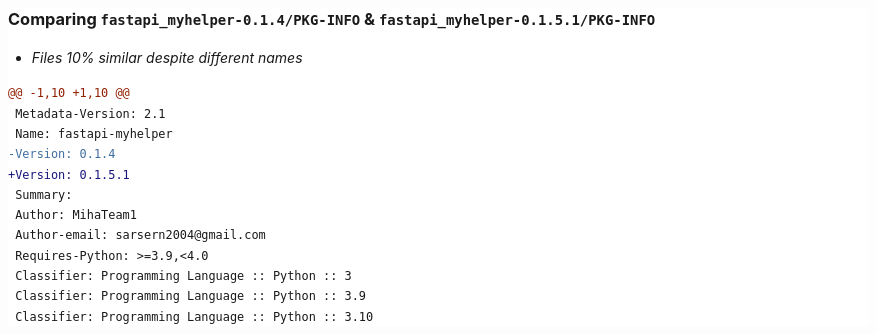 ### Comparing `fastapi_myhelper-0.1.4/PKG-INFO` & `fastapi_myhelper-0.1.5.1/PKG-INFO`

 * *Files 10% similar despite different names*

```diff
@@ -1,10 +1,10 @@
 Metadata-Version: 2.1
 Name: fastapi-myhelper
-Version: 0.1.4
+Version: 0.1.5.1
 Summary: 
 Author: MihaTeam1
 Author-email: sarsern2004@gmail.com
 Requires-Python: >=3.9,<4.0
 Classifier: Programming Language :: Python :: 3
 Classifier: Programming Language :: Python :: 3.9
 Classifier: Programming Language :: Python :: 3.10
```

